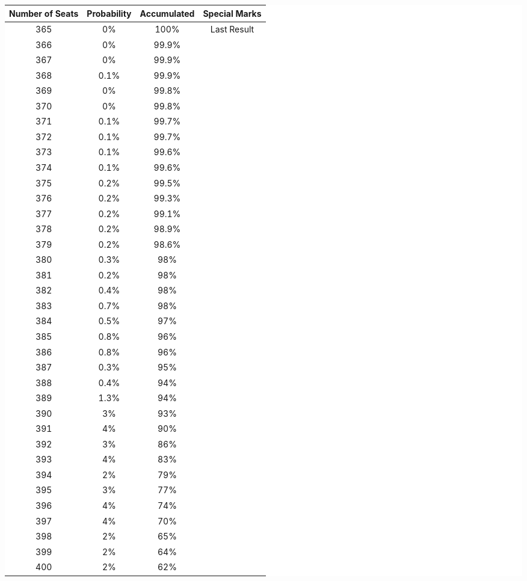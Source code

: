 | Number of Seats | Probability | Accumulated | Special Marks |
|:---------------:|:-----------:|:-----------:|:-------------:|
| 365 | 0% | 100% | Last Result |
| 366 | 0% | 99.9% |  |
| 367 | 0% | 99.9% |  |
| 368 | 0.1% | 99.9% |  |
| 369 | 0% | 99.8% |  |
| 370 | 0% | 99.8% |  |
| 371 | 0.1% | 99.7% |  |
| 372 | 0.1% | 99.7% |  |
| 373 | 0.1% | 99.6% |  |
| 374 | 0.1% | 99.6% |  |
| 375 | 0.2% | 99.5% |  |
| 376 | 0.2% | 99.3% |  |
| 377 | 0.2% | 99.1% |  |
| 378 | 0.2% | 98.9% |  |
| 379 | 0.2% | 98.6% |  |
| 380 | 0.3% | 98% |  |
| 381 | 0.2% | 98% |  |
| 382 | 0.4% | 98% |  |
| 383 | 0.7% | 98% |  |
| 384 | 0.5% | 97% |  |
| 385 | 0.8% | 96% |  |
| 386 | 0.8% | 96% |  |
| 387 | 0.3% | 95% |  |
| 388 | 0.4% | 94% |  |
| 389 | 1.3% | 94% |  |
| 390 | 3% | 93% |  |
| 391 | 4% | 90% |  |
| 392 | 3% | 86% |  |
| 393 | 4% | 83% |  |
| 394 | 2% | 79% |  |
| 395 | 3% | 77% |  |
| 396 | 4% | 74% |  |
| 397 | 4% | 70% |  |
| 398 | 2% | 65% |  |
| 399 | 2% | 64% |  |
| 400 | 2% | 62% |  |